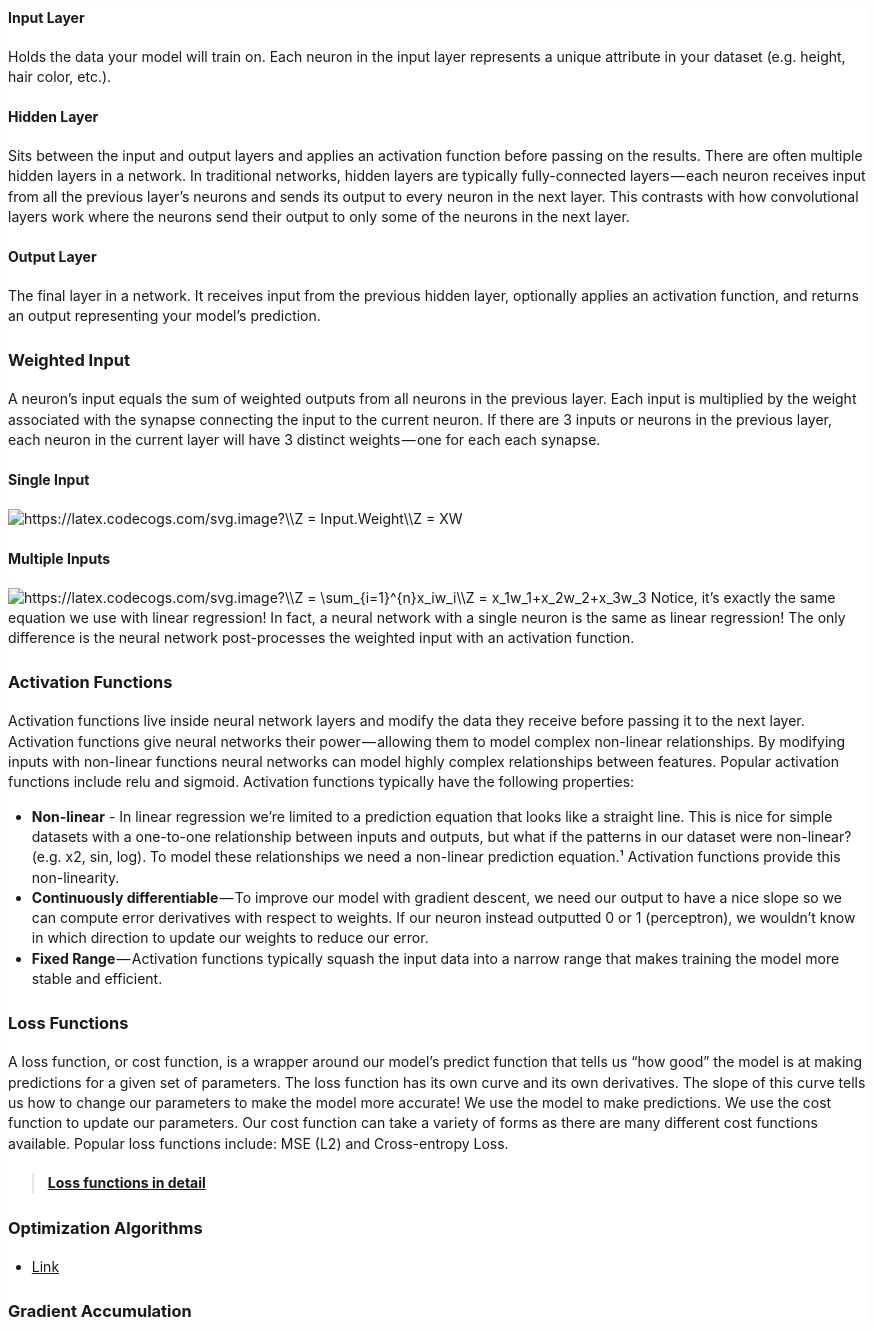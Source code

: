 #### Input Layer
Holds the data your model will train on. Each neuron in the input layer represents a unique attribute in your dataset (e.g. height, hair color, etc.).
#### Hidden Layer
Sits between the input and output layers and applies an activation function before passing on the results. There are often multiple hidden layers in a network. In traditional networks, hidden layers are typically fully-connected layers — each neuron receives input from all the previous layer’s neurons and sends its output to every neuron in the next layer. This contrasts with how convolutional layers work where the neurons send their output to only some of the neurons in the next layer.
#### Output Layer
The final layer in a network. It receives input from the previous hidden layer, optionally applies an activation function, and returns an output representing your model’s prediction.
### Weighted Input
A neuron’s input equals the sum of weighted outputs from all neurons in the previous layer. Each input is multiplied by the weight associated with the synapse connecting the input to the current neuron. If there are 3 inputs or neurons in the previous layer, each neuron in the current layer will have 3 distinct weights — one for each each synapse.
#### Single Input
<img src="https://latex.codecogs.com/svg.image?\\Z&space;=&space;Input.Weight\\Z&space;&space;=&space;XW" title="https://latex.codecogs.com/svg.image?\\Z = Input.Weight\\Z = XW" />

#### Multiple Inputs
<img src="https://latex.codecogs.com/svg.image?\\Z&space;=&space;\sum_{i=1}^{n}x_iw_i\\Z&space;=&space;x_1w_1&plus;x_2w_2&plus;x_3w_3" title="https://latex.codecogs.com/svg.image?\\Z = \sum_{i=1}^{n}x_iw_i\\Z = x_1w_1+x_2w_2+x_3w_3" />
Notice, it’s exactly the same equation we use with linear regression! In fact, a neural network with a single neuron is the same as linear regression! The only difference is the neural network post-processes the weighted input with an activation function.

### Activation Functions
Activation functions live inside neural network layers and modify the data they receive before passing it to the next layer. Activation functions give neural networks their power — allowing them to model complex non-linear relationships. By modifying inputs with non-linear functions neural networks can model highly complex relationships between features. Popular activation functions include relu and sigmoid.
Activation functions typically have the following properties:
 * **Non-linear** - In linear regression we’re limited to a prediction equation that looks like a straight line. This is nice for simple datasets with a one-to-one relationship between inputs and outputs, but what if the patterns in our dataset were non-linear? (e.g. x2, sin, log). To model these relationships we need a non-linear prediction equation.¹ Activation functions provide this non-linearity.
 * **Continuously differentiable** — To improve our model with gradient descent, we need our output to have a nice slope so we can compute error derivatives with respect to weights. If our neuron instead outputted 0 or 1 (perceptron), we wouldn’t know in which direction to update our weights to reduce our error.
 * **Fixed Range** — Activation functions typically squash the input data into a narrow range that makes training the model more stable and efficient.

### Loss Functions
A loss function, or cost function, is a wrapper around our model’s predict function that tells us “how good” the model is at making predictions for a given set of parameters. The loss function has its own curve and its own derivatives. The slope of this curve tells us how to change our parameters to make the model more accurate! We use the model to make predictions. We use the cost function to update our parameters. Our cost function can take a variety of forms as there are many different cost functions available. Popular loss functions include: MSE (L2) and Cross-entropy Loss.
> #### [Loss functions in detail](https://github.com/iAmKankan/Neural-Network/blob/main/error/README.md)
### Optimization Algorithms
* [Link](https://github.com/iAmKankan/Neural-Network/tree/main/optimizer)
### Gradient Accumulation